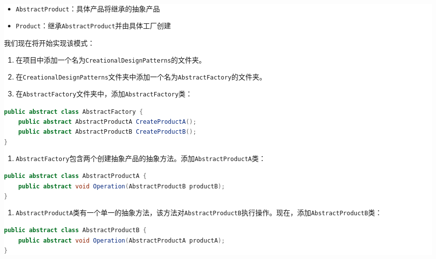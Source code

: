 +   `AbstractProduct`：具体产品将继承的抽象产品

+   `Product`：继承`AbstractProduct`并由具体工厂创建

我们现在将开始实现该模式：

1.  在项目中添加一个名为`CreationalDesignPatterns`的文件夹。

1.  在`CreationalDesignPatterns`文件夹中添加一个名为`AbstractFactory`的文件夹。

1.  在`AbstractFactory`文件夹中，添加`AbstractFactory`类：

```cs
public abstract class AbstractFactory {
    public abstract AbstractProductA CreateProductA();
    public abstract AbstractProductB CreateProductB();
}
```

1.  `AbstractFactory`包含两个创建抽象产品的抽象方法。添加`AbstractProductA`类：

```cs
public abstract class AbstractProductA {
    public abstract void Operation(AbstractProductB productB);
}
```

1.  `AbstractProductA`类有一个单一的抽象方法，该方法对`AbstractProductB`执行操作。现在，添加`AbstractProductB`类：

```cs
public abstract class AbstractProductB {
    public abstract void Operation(AbstractProductA productA);
}
```

